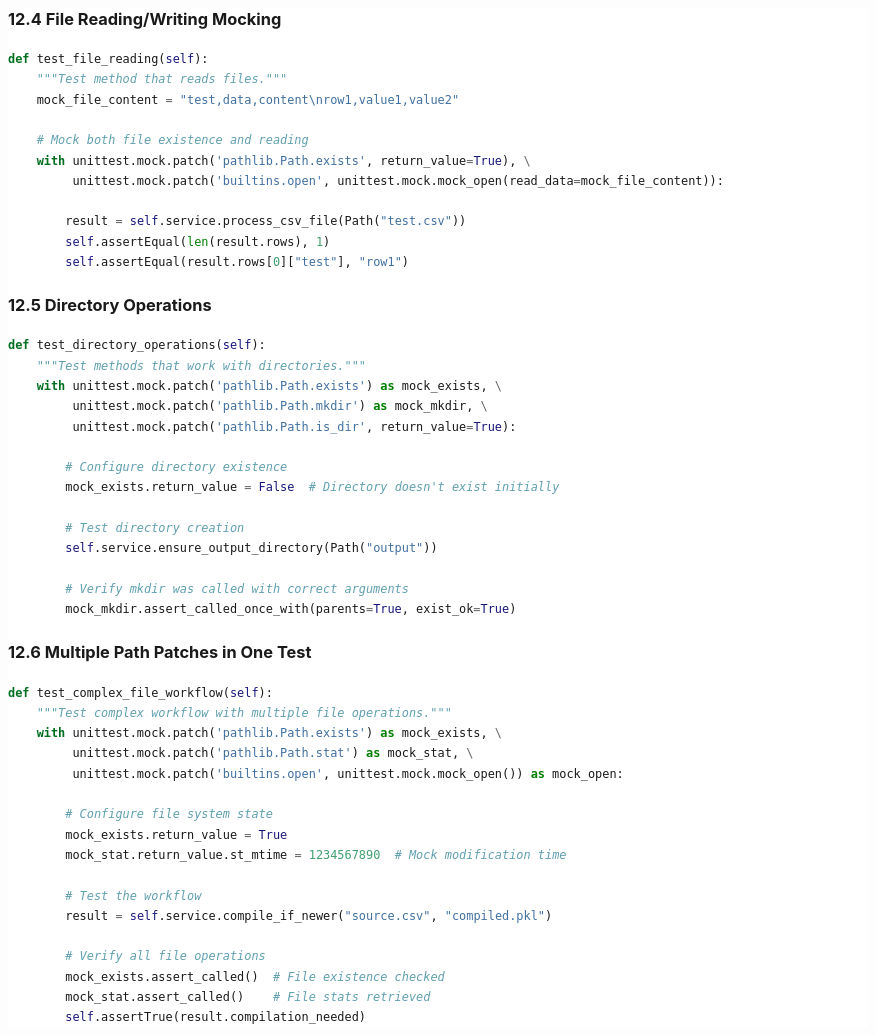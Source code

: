 ### 12.4 File Reading/Writing Mocking

```python
def test_file_reading(self):
    """Test method that reads files."""
    mock_file_content = "test,data,content\nrow1,value1,value2"
    
    # Mock both file existence and reading
    with unittest.mock.patch('pathlib.Path.exists', return_value=True), \
         unittest.mock.patch('builtins.open', unittest.mock.mock_open(read_data=mock_file_content)):
        
        result = self.service.process_csv_file(Path("test.csv"))
        self.assertEqual(len(result.rows), 1)
        self.assertEqual(result.rows[0]["test"], "row1")
```

### 12.5 Directory Operations

```python
def test_directory_operations(self):
    """Test methods that work with directories."""
    with unittest.mock.patch('pathlib.Path.exists') as mock_exists, \
         unittest.mock.patch('pathlib.Path.mkdir') as mock_mkdir, \
         unittest.mock.patch('pathlib.Path.is_dir', return_value=True):
        
        # Configure directory existence
        mock_exists.return_value = False  # Directory doesn't exist initially
        
        # Test directory creation
        self.service.ensure_output_directory(Path("output"))
        
        # Verify mkdir was called with correct arguments
        mock_mkdir.assert_called_once_with(parents=True, exist_ok=True)
```

### 12.6 Multiple Path Patches in One Test

```python
def test_complex_file_workflow(self):
    """Test complex workflow with multiple file operations."""
    with unittest.mock.patch('pathlib.Path.exists') as mock_exists, \
         unittest.mock.patch('pathlib.Path.stat') as mock_stat, \
         unittest.mock.patch('builtins.open', unittest.mock.mock_open()) as mock_open:
        
        # Configure file system state
        mock_exists.return_value = True
        mock_stat.return_value.st_mtime = 1234567890  # Mock modification time
        
        # Test the workflow
        result = self.service.compile_if_newer("source.csv", "compiled.pkl")
        
        # Verify all file operations
        mock_exists.assert_called()  # File existence checked
        mock_stat.assert_called()    # File stats retrieved
        self.assertTrue(result.compilation_needed)
```

